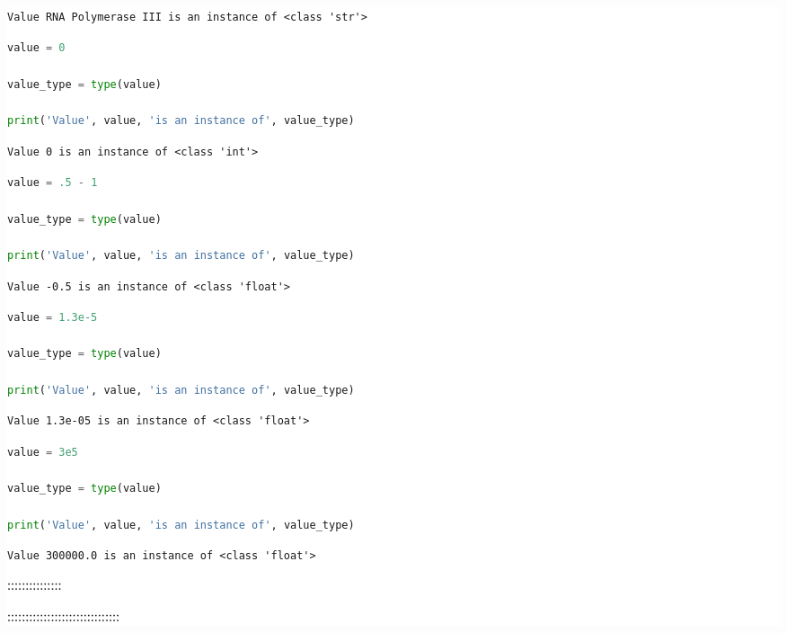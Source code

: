 ``` output
Value RNA Polymerase III is an instance of <class 'str'>
```


``` python
value = 0

value_type = type(value)

print('Value', value, 'is an instance of', value_type)
```

``` output
Value 0 is an instance of <class 'int'>
```



``` python
value = .5 - 1

value_type = type(value)

print('Value', value, 'is an instance of', value_type)
```

``` output
Value -0.5 is an instance of <class 'float'>
```


``` python
value = 1.3e-5

value_type = type(value)

print('Value', value, 'is an instance of', value_type)
```

``` output
Value 1.3e-05 is an instance of <class 'float'>
```


``` python
value = 3e5

value_type = type(value)

print('Value', value, 'is an instance of', value_type)
```

``` output
Value 300000.0 is an instance of <class 'float'>
```
:::::::::::::::

:::::::::::::::::::::::::::::::


